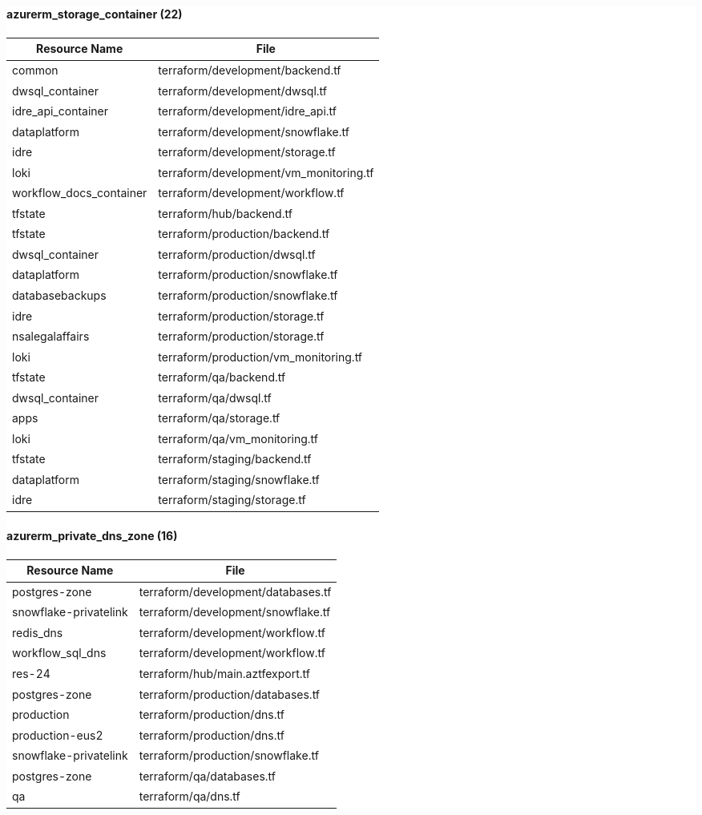 #### azurerm_storage_container (22)
| Resource Name           | File                                   |
|-------------------------|----------------------------------------|
| common                  | terraform/development/backend.tf       |
| dwsql_container         | terraform/development/dwsql.tf         |
| idre_api_container      | terraform/development/idre_api.tf      |
| dataplatform            | terraform/development/snowflake.tf     |
| idre                    | terraform/development/storage.tf       |
| loki                    | terraform/development/vm_monitoring.tf |
| workflow_docs_container | terraform/development/workflow.tf      |
| tfstate                 | terraform/hub/backend.tf               |
| tfstate                 | terraform/production/backend.tf        |
| dwsql_container         | terraform/production/dwsql.tf          |
| dataplatform            | terraform/production/snowflake.tf      |
| databasebackups         | terraform/production/snowflake.tf      |
| idre                    | terraform/production/storage.tf        |
| nsalegalaffairs         | terraform/production/storage.tf        |
| loki                    | terraform/production/vm_monitoring.tf  |
| tfstate                 | terraform/qa/backend.tf                |
| dwsql_container         | terraform/qa/dwsql.tf                  |
| apps                    | terraform/qa/storage.tf                |
| loki                    | terraform/qa/vm_monitoring.tf          |
| tfstate                 | terraform/staging/backend.tf           |
| dataplatform            | terraform/staging/snowflake.tf         |
| idre                    | terraform/staging/storage.tf           |

#### azurerm_private_dns_zone (16)
| Resource Name         | File                               |
|-----------------------|------------------------------------|
| postgres-zone         | terraform/development/databases.tf |
| snowflake-privatelink | terraform/development/snowflake.tf |
| redis_dns             | terraform/development/workflow.tf  |
| workflow_sql_dns      | terraform/development/workflow.tf  |
| res-24                | terraform/hub/main.aztfexport.tf   |
| postgres-zone         | terraform/production/databases.tf  |
| production            | terraform/production/dns.tf        |
| production-eus2       | terraform/production/dns.tf        |
| snowflake-privatelink | terraform/production/snowflake.tf  |
| postgres-zone         | terraform/qa/databases.tf          |
| qa                    | terraform/qa/dns.tf                |